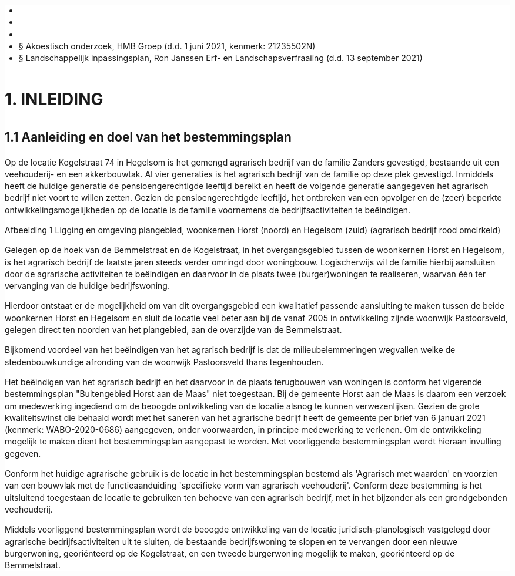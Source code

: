 - 
- 
- 
- § Akoestisch onderzoek, HMB Groep (d.d. 1 juni 2021, kenmerk: 21235502N)
- § Landschappelijk inpassingsplan, Ron Janssen Erf- en Landschapsverfraaiing (d.d. 13 september 2021)

# **1. INLEIDING**

## **1.1 Aanleiding en doel van het bestemmingsplan**

Op de locatie Kogelstraat 74 in Hegelsom is het gemengd agrarisch bedrijf van de familie Zanders gevestigd, bestaande uit een veehouderij- en een akkerbouwtak. Al vier generaties is het agrarisch bedrijf van de familie op deze plek gevestigd. Inmiddels heeft de huidige generatie de pensioengerechtigde leeftijd bereikt en heeft de volgende generatie aangegeven het agrarisch bedrijf niet voort te willen zetten. Gezien de pensioengerechtigde leeftijd, het ontbreken van een opvolger en de (zeer) beperkte ontwikkelingsmogelijkheden op de locatie is de familie voornemens de bedrijfsactiviteiten te beëindigen.

Afbeelding 1 Ligging en omgeving plangebied, woonkernen Horst (noord) en Hegelsom (zuid) (agrarisch bedrijf rood omcirkeld)

Gelegen op de hoek van de Bemmelstraat en de Kogelstraat, in het overgangsgebied tussen de woonkernen Horst en Hegelsom, is het agrarisch bedrijf de laatste jaren steeds verder omringd door woningbouw. Logischerwijs wil de familie hierbij aansluiten door de agrarische activiteiten te beëindigen en daarvoor in de plaats twee (burger)woningen te realiseren, waarvan één ter vervanging van de huidige bedrijfswoning.

Hierdoor ontstaat er de mogelijkheid om van dit overgangsgebied een kwalitatief passende aansluiting te maken tussen de beide woonkernen Horst en Hegelsom en sluit de locatie veel beter aan bij de vanaf 2005 in ontwikkeling zijnde woonwijk Pastoorsveld, gelegen direct ten noorden van het plangebied, aan de overzijde van de Bemmelstraat.

Bijkomend voordeel van het beëindigen van het agrarisch bedrijf is dat de milieubelemmeringen wegvallen welke de stedenbouwkundige afronding van de woonwijk Pastoorsveld thans tegenhouden.

Het beëindigen van het agrarisch bedrijf en het daarvoor in de plaats terugbouwen van woningen is conform het vigerende bestemmingsplan "Buitengebied Horst aan de Maas" niet toegestaan. Bij de gemeente Horst aan de Maas is daarom een verzoek om medewerking ingediend om de beoogde ontwikkeling van de locatie alsnog te kunnen verwezenlijken. Gezien de grote kwaliteitswinst die behaald wordt met het saneren van het agrarische bedrijf heeft de gemeente per brief van 6 januari 2021 (kenmerk: WABO-2020-0686) aangegeven, onder voorwaarden, in principe medewerking te verlenen. Om de ontwikkeling mogelijk te maken dient het bestemmingsplan aangepast te worden. Met voorliggende bestemmingsplan wordt hieraan invulling gegeven.

Conform het huidige agrarische gebruik is de locatie in het bestemmingsplan bestemd als 'Agrarisch met waarden' en voorzien van een bouwvlak met de functieaanduiding 'specifieke vorm van agrarisch veehouderij'. Conform deze bestemming is het uitsluitend toegestaan de locatie te gebruiken ten behoeve van een agrarisch bedrijf, met in het bijzonder als een grondgebonden veehouderij.

Middels voorliggend bestemmingsplan wordt de beoogde ontwikkeling van de locatie juridisch-planologisch vastgelegd door agrarische bedrijfsactiviteiten uit te sluiten, de bestaande bedrijfswoning te slopen en te vervangen door een nieuwe burgerwoning, georiënteerd op de Kogelstraat, en een tweede burgerwoning mogelijk te maken, georiënteerd op de Bemmelstraat.
